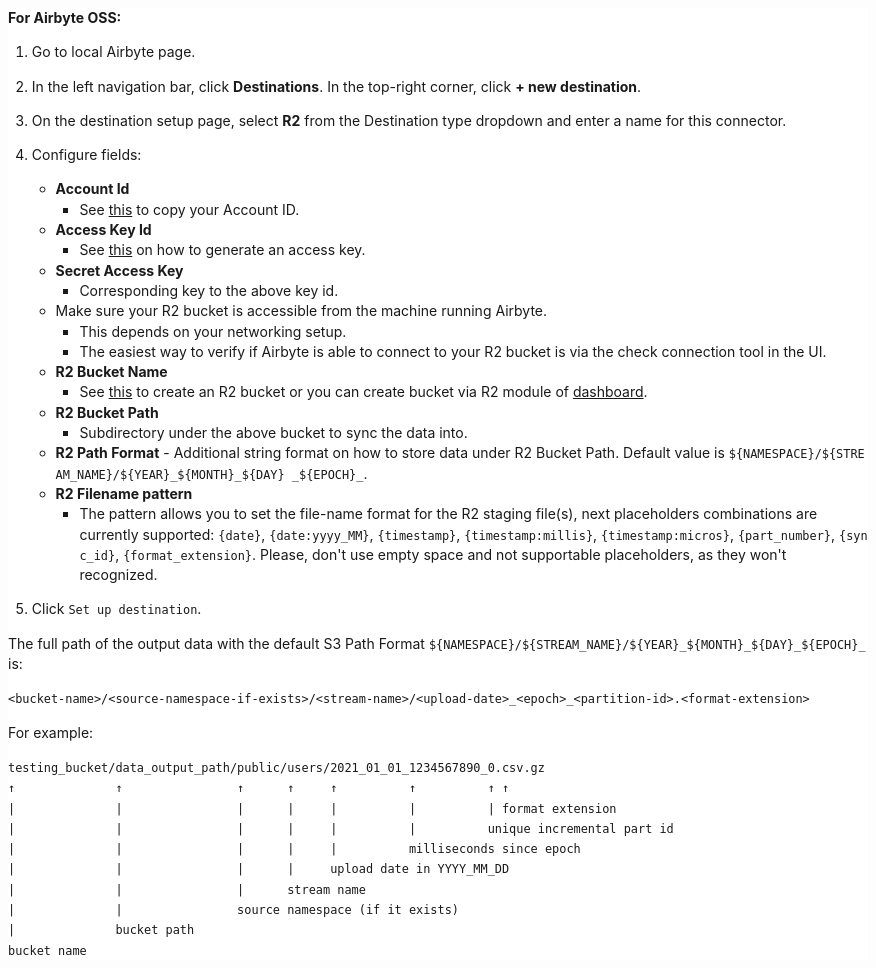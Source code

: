 **For Airbyte OSS:**

1. Go to local Airbyte page.
2. In the left navigation bar, click **Destinations**. In the top-right corner, click **+ new destination**.
3. On the destination setup page, select **R2** from the Destination type dropdown and enter a name for this connector.
4. Configure fields:

   - **Account Id**
     - See [this](https://developers.cloudflare.com/r2/get-started/#4-bind-your-bucket-to-a-worker) to copy your Account ID.
   - **Access Key Id**
     - See [this](https://developers.cloudflare.com/r2/platform/s3-compatibility/tokens) on how to generate an access key.
   - **Secret Access Key**
     - Corresponding key to the above key id.
   - Make sure your R2 bucket is accessible from the machine running Airbyte.
     - This depends on your networking setup.
     - The easiest way to verify if Airbyte is able to connect to your R2 bucket is via the check connection tool in the UI.
   - **R2 Bucket Name**
     - See [this](https://developers.cloudflare.com/r2/get-started/#3-create-your-bucket) to create an R2 bucket or you can create bucket via R2 module of [dashboard](https://dash.cloudflare.com).
   - **R2 Bucket Path**
     - Subdirectory under the above bucket to sync the data into.
   - **R2 Path Format** - Additional string format on how to store data under R2 Bucket Path. Default value is `${NAMESPACE}/${STREAM_NAME}/${YEAR}_${MONTH}_${DAY}
_${EPOCH}_`.
   - **R2 Filename pattern**
     - The pattern allows you to set the file-name format for the R2 staging file(s), next placeholders combinations are currently supported:
       `{date}`, `{date:yyyy_MM}`, `{timestamp}`, `{timestamp:millis}`, `{timestamp:micros}`, `{part_number}`, `{sync_id}`, `{format_extension}`. Please, don't use empty space and not supportable placeholders, as they won't recognized.

5. Click `Set up destination`.

The full path of the output data with the default S3 Path Format `${NAMESPACE}/${STREAM_NAME}/${YEAR}_${MONTH}_${DAY}_${EPOCH}_` is:

```text
<bucket-name>/<source-namespace-if-exists>/<stream-name>/<upload-date>_<epoch>_<partition-id>.<format-extension>
```

For example:

```text
testing_bucket/data_output_path/public/users/2021_01_01_1234567890_0.csv.gz
↑              ↑                ↑      ↑     ↑          ↑          ↑ ↑
|              |                |      |     |          |          | format extension
|              |                |      |     |          |          unique incremental part id
|              |                |      |     |          milliseconds since epoch
|              |                |      |     upload date in YYYY_MM_DD
|              |                |      stream name
|              |                source namespace (if it exists)
|              bucket path
bucket name
```
